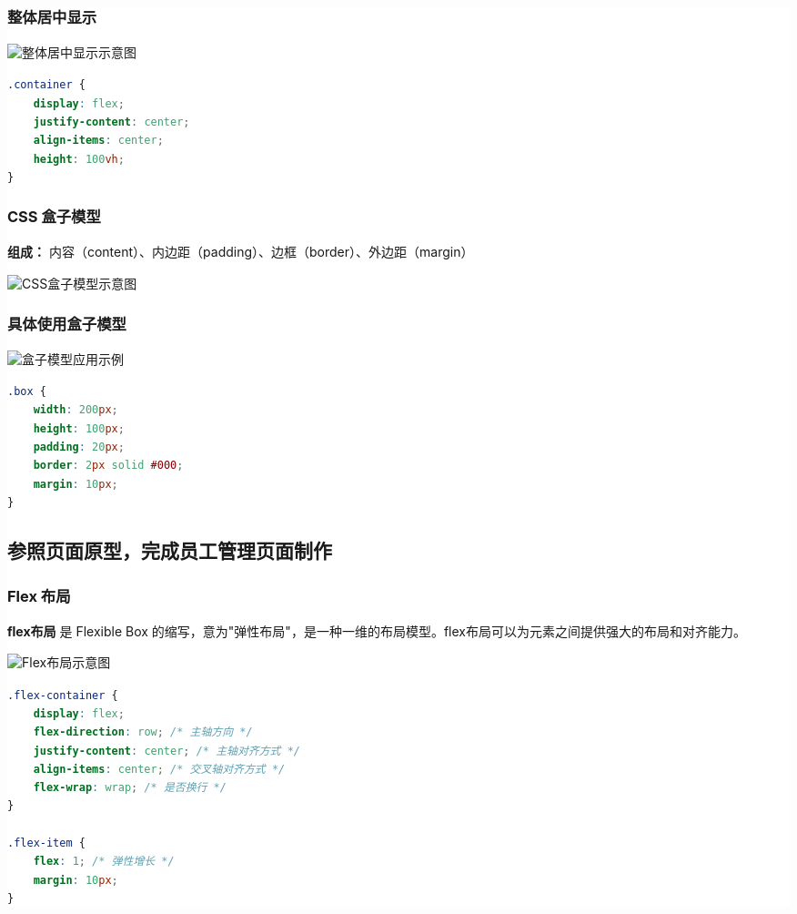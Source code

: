 ### 整体居中显示

![整体居中显示示意图](https://cdn.jsdelivr.net/gh/catcat873/mizuki-assets@main/public/images/study/frontend/html-css-img/8.webp)

```css
.container {
    display: flex;
    justify-content: center;
    align-items: center;
    height: 100vh;
}
```

### CSS 盒子模型

**组成：** 内容（content）、内边距（padding）、边框（border）、外边距（margin）

![CSS盒子模型示意图](https://cdn.jsdelivr.net/gh/catcat873/mizuki-assets@main/public/images/study/frontend/html-css-img/9.webp)

### 具体使用盒子模型

![盒子模型应用示例](https://cdn.jsdelivr.net/gh/catcat873/mizuki-assets@main/public/images/study/frontend/html-css-img/10.webp)

```css
.box {
    width: 200px;
    height: 100px;
    padding: 20px;
    border: 2px solid #000;
    margin: 10px;
}
```

## 参照页面原型，完成员工管理页面制作

### Flex 布局

**flex布局** 是 Flexible Box 的缩写，意为"弹性布局"，是一种一维的布局模型。flex布局可以为元素之间提供强大的布局和对齐能力。

![Flex布局示意图](https://cdn.jsdelivr.net/gh/catcat873/mizuki-assets@main/public/images/study/frontend/html-css-img/11.webp)

```css
.flex-container {
    display: flex;
    flex-direction: row; /* 主轴方向 */
    justify-content: center; /* 主轴对齐方式 */
    align-items: center; /* 交叉轴对齐方式 */
    flex-wrap: wrap; /* 是否换行 */
}

.flex-item {
    flex: 1; /* 弹性增长 */
    margin: 10px;
}
```
